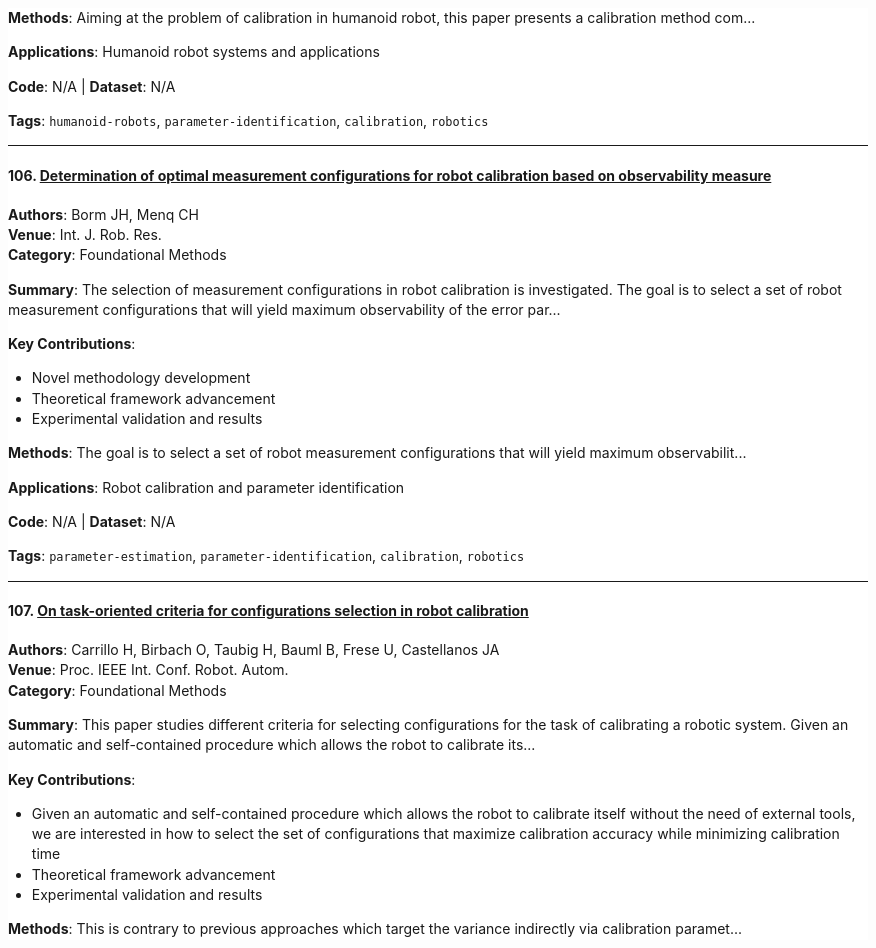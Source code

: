 **Methods**: Aiming at the problem of calibration in humanoid robot, this paper presents a calibration method com...

**Applications**: Humanoid robot systems and applications

**Code**: N/A | **Dataset**: N/A

**Tags**: `humanoid-robots`, `parameter-identification`, `calibration`, `robotics`

---

#### 106. [Determination of optimal measurement configurations for robot calibration based on observability measure](#)
**Authors**: Borm JH, Menq CH  
**Venue**: Int. J. Rob. Res.  
**Category**: Foundational Methods

**Summary**: The selection of measurement configurations in robot calibration is investigated. The goal is to select a set of robot measurement configurations that will yield maximum observability of the error par...

**Key Contributions**:
- Novel methodology development
- Theoretical framework advancement
- Experimental validation and results

**Methods**: The goal is to select a set of robot measurement configurations that will yield maximum observabilit...

**Applications**: Robot calibration and parameter identification

**Code**: N/A | **Dataset**: N/A

**Tags**: `parameter-estimation`, `parameter-identification`, `calibration`, `robotics`

---

#### 107. [On task-oriented criteria for configurations selection in robot calibration](https://doi.org/10.1109/ICRA.2013.6631090)
**Authors**: Carrillo H, Birbach O, Taubig H, Bauml B, Frese U, Castellanos JA  
**Venue**: Proc. IEEE Int. Conf. Robot. Autom.  
**Category**: Foundational Methods

**Summary**: This paper studies different criteria for selecting configurations for the task of calibrating a robotic system. Given an automatic and self-contained procedure which allows the robot to calibrate its...

**Key Contributions**:
- Given an automatic and self-contained procedure which allows the robot to calibrate itself without the need of external tools, we are interested in how to select the set of configurations that maximize calibration accuracy while minimizing calibration time
- Theoretical framework advancement
- Experimental validation and results

**Methods**: This is contrary to previous approaches which target the variance indirectly via calibration paramet...
